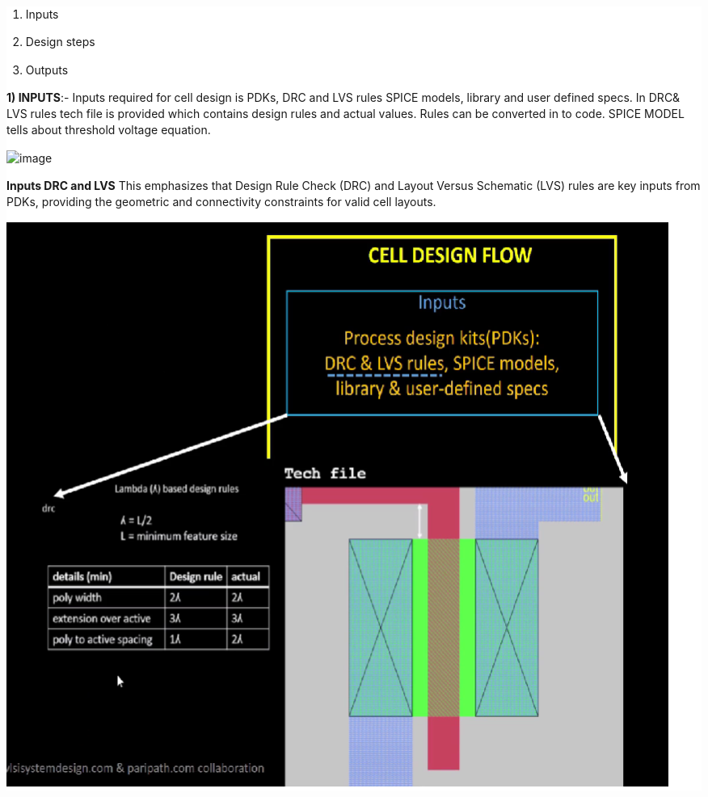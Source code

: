 1. Inputs

2. Design steps

3. Outputs

**1) INPUTS**:- Inputs required for cell design is PDKs, DRC and LVS rules SPICE models, library and user defined specs. In DRC& LVS rules tech file is provided which contains design rules and actual values. Rules can be converted in to code. SPICE MODEL tells about threshold voltage equation.

![image](https://github.com/kmkalpana2001/DIGITAL-VLSI-SOC-DESIGN-AND-PLANNING/assets/165163110/2fb42be5-76e2-4017-9ff9-4fb23306b24e)

**Inputs DRC and LVS**
This emphasizes that Design Rule Check (DRC) and Layout Versus Schematic (LVS) rules are key inputs from PDKs, providing the geometric and connectivity constraints for valid cell layouts.

![celldesign_drc_lvs.png](day%2002/celldesign_drc_lvs.png)

